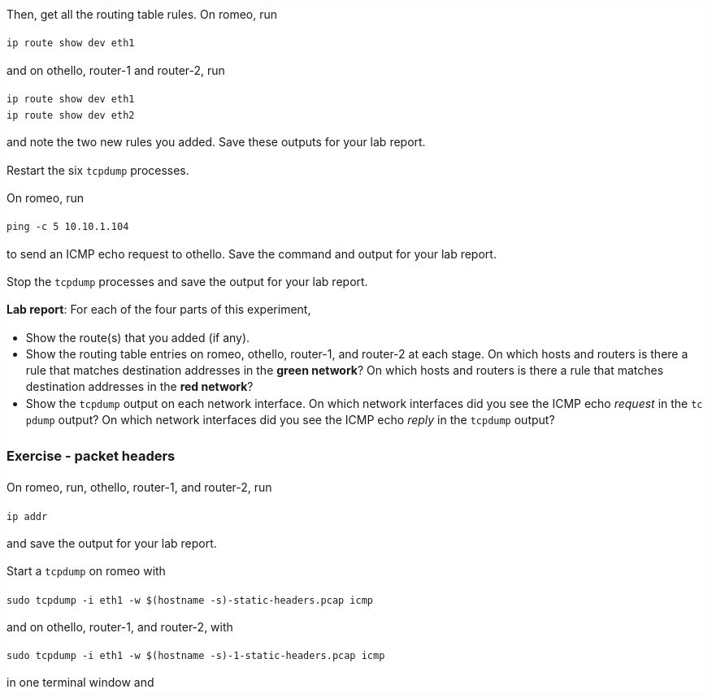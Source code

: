 Then, get all the routing table rules. On romeo, run

```
ip route show dev eth1
```

and on othello, router-1 and router-2, run


```
ip route show dev eth1
ip route show dev eth2
```

and note the two new rules you added. Save these outputs for your lab report.


Restart the six `tcpdump` processes.

On romeo, run

```
ping -c 5 10.10.1.104
```

to send an ICMP echo request to othello. Save the command and output for your lab report.

Stop the `tcpdump` processes and save the output for your lab report.


**Lab report**: For each of the four parts of this experiment,

* Show the route(s) that you added (if any). 
* Show the routing table entries on romeo, othello, router-1, and router-2 at each stage. On which hosts and routers is there a rule that matches destination addresses in the **green network**?  On which hosts and routers is there a rule that matches destination addresses in the **red network**? 
* Show the `tcpdump` output on each network interface. On which network interfaces did you see the ICMP echo *request* in the `tcpdump` output? On which network interfaces did you see the ICMP echo *reply* in the `tcpdump` output?

### Exercise - packet headers

On romeo, run, othello, router-1, and router-2, run

```
ip addr
```

and save the output for your lab report.


Start a `tcpdump` on romeo with

```
sudo tcpdump -i eth1 -w $(hostname -s)-static-headers.pcap icmp
```

and on othello, router-1, and router-2, with

```
sudo tcpdump -i eth1 -w $(hostname -s)-1-static-headers.pcap icmp
```

in one terminal window and
